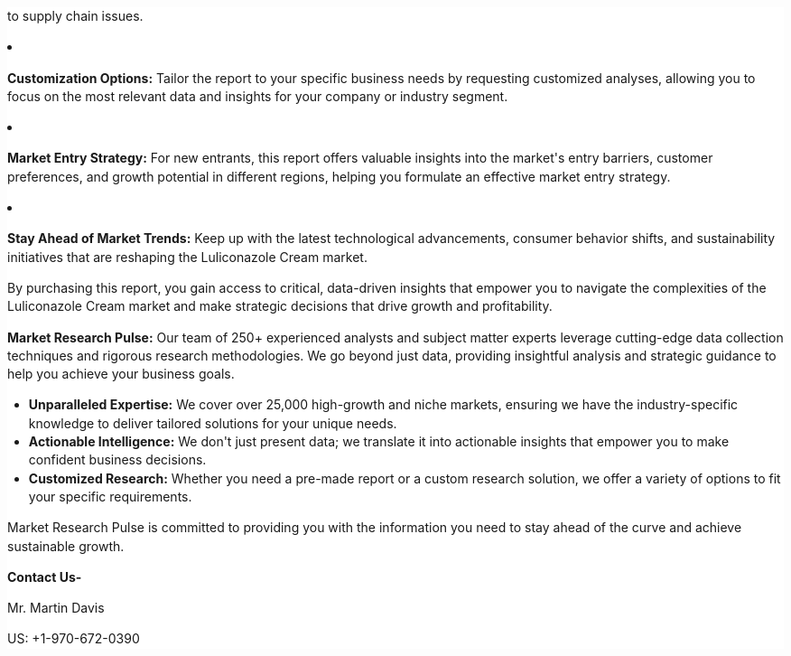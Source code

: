 to supply chain issues.</p></li><li><p><strong>Customization Options:</strong> Tailor the report to your specific business needs by requesting customized analyses, allowing you to focus on the most relevant data and insights for your company or industry segment.</p></li><li><p><strong>Market Entry Strategy:</strong> For new entrants, this report offers valuable insights into the market's entry barriers, customer preferences, and growth potential in different regions, helping you formulate an effective market entry strategy.</p></li><li><p><strong>Stay Ahead of Market Trends:</strong> Keep up with the latest technological advancements, consumer behavior shifts, and sustainability initiatives that are reshaping the Luliconazole Cream market.</p></li></ol><p>By purchasing this report, you gain access to critical, data-driven insights that empower you to navigate the complexities of the Luliconazole Cream market and make strategic decisions that drive growth and profitability.</p><p><strong>Market Research Pulse:</strong>&nbsp;Our team of 250+ experienced analysts and subject matter experts leverage cutting-edge data collection techniques and rigorous research methodologies. We go beyond just data, providing insightful analysis and strategic guidance to help you achieve your business goals.</p><ul><li><strong>Unparalleled Expertise:</strong>&nbsp;We cover over 25,000 high-growth and niche markets, ensuring we have the industry-specific knowledge to deliver tailored solutions for your unique needs.</li><li><strong>Actionable Intelligence:</strong>&nbsp;We don't just present data; we translate it into actionable insights that empower you to make confident business decisions.</li><li><strong>Customized Research:</strong>&nbsp;Whether you need a pre-made report or a custom research solution, we offer a variety of options to fit your specific requirements.</li></ul><p>Market Research Pulse is committed to providing you with the information you need to stay ahead of the curve and achieve sustainable growth.</p><p><strong>Contact Us-</strong></p><p>Mr. Martin Davis</p><p>US: +1-970-672-0390</p>
